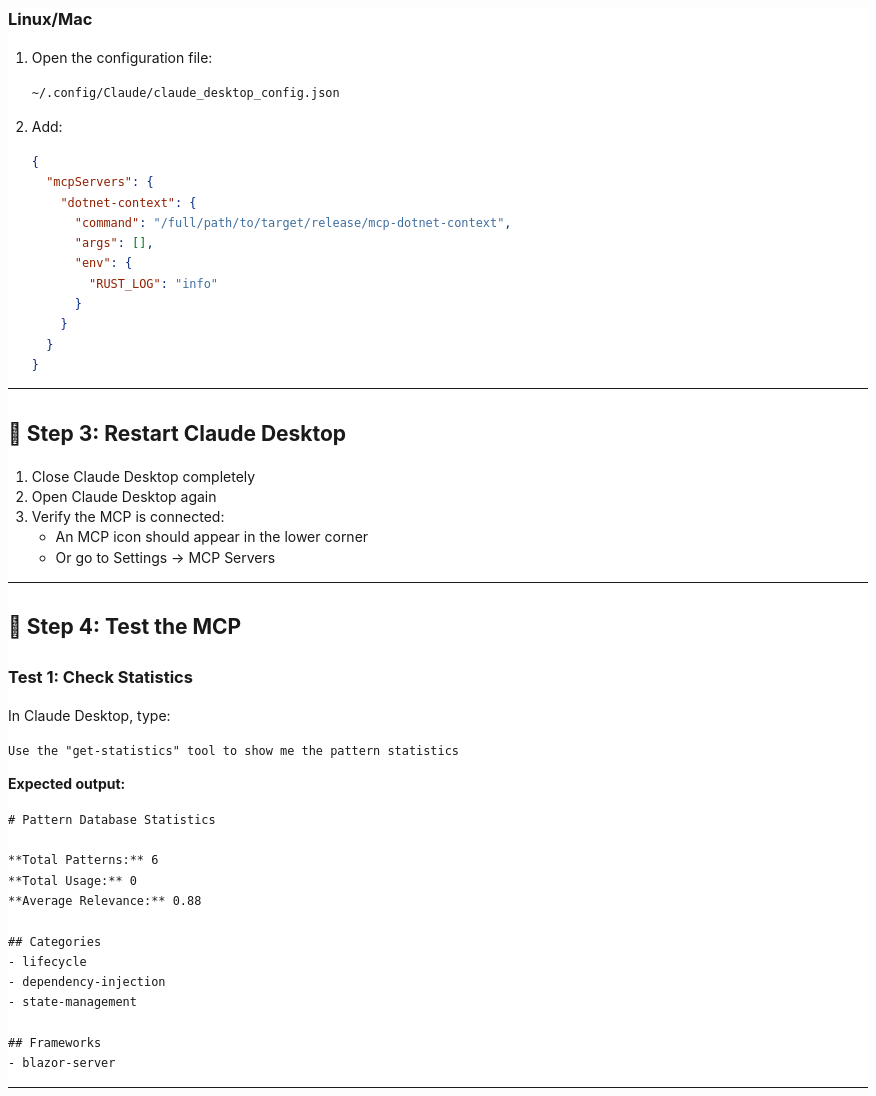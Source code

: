### Linux/Mac

1. Open the configuration file:
   ```
   ~/.config/Claude/claude_desktop_config.json
   ```

2. Add:
   ```json
   {
     "mcpServers": {
       "dotnet-context": {
         "command": "/full/path/to/target/release/mcp-dotnet-context",
         "args": [],
         "env": {
           "RUST_LOG": "info"
         }
       }
     }
   }
   ```

---

## 🎯 Step 3: Restart Claude Desktop

1. Close Claude Desktop completely
2. Open Claude Desktop again
3. Verify the MCP is connected:
   - An MCP icon should appear in the lower corner
   - Or go to Settings → MCP Servers

---

## 🧪 Step 4: Test the MCP

### Test 1: Check Statistics

In Claude Desktop, type:

```
Use the "get-statistics" tool to show me the pattern statistics
```

**Expected output:**
```
# Pattern Database Statistics

**Total Patterns:** 6
**Total Usage:** 0
**Average Relevance:** 0.88

## Categories
- lifecycle
- dependency-injection
- state-management

## Frameworks
- blazor-server
```

---